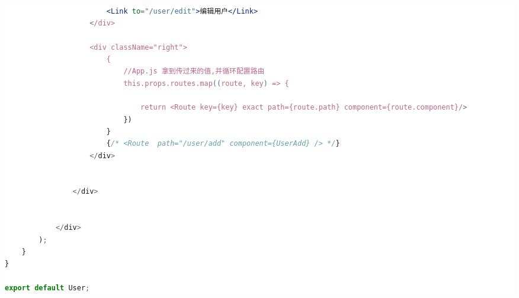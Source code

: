 ```jsx
                        <Link to="/user/edit">编辑用户</Link>
                    </div>

                    <div className="right">
                        {
                            //App.js 拿到传过来的值,并循环配置路由
                            this.props.routes.map((route, key) => {

                                return <Route key={key} exact path={route.path} component={route.component}/>
                            })
                        }
                        {/* <Route  path="/user/add" component={UserAdd} /> */}
                    </div>


                </div>


            </div>
        );
    }
}

export default User;
```

